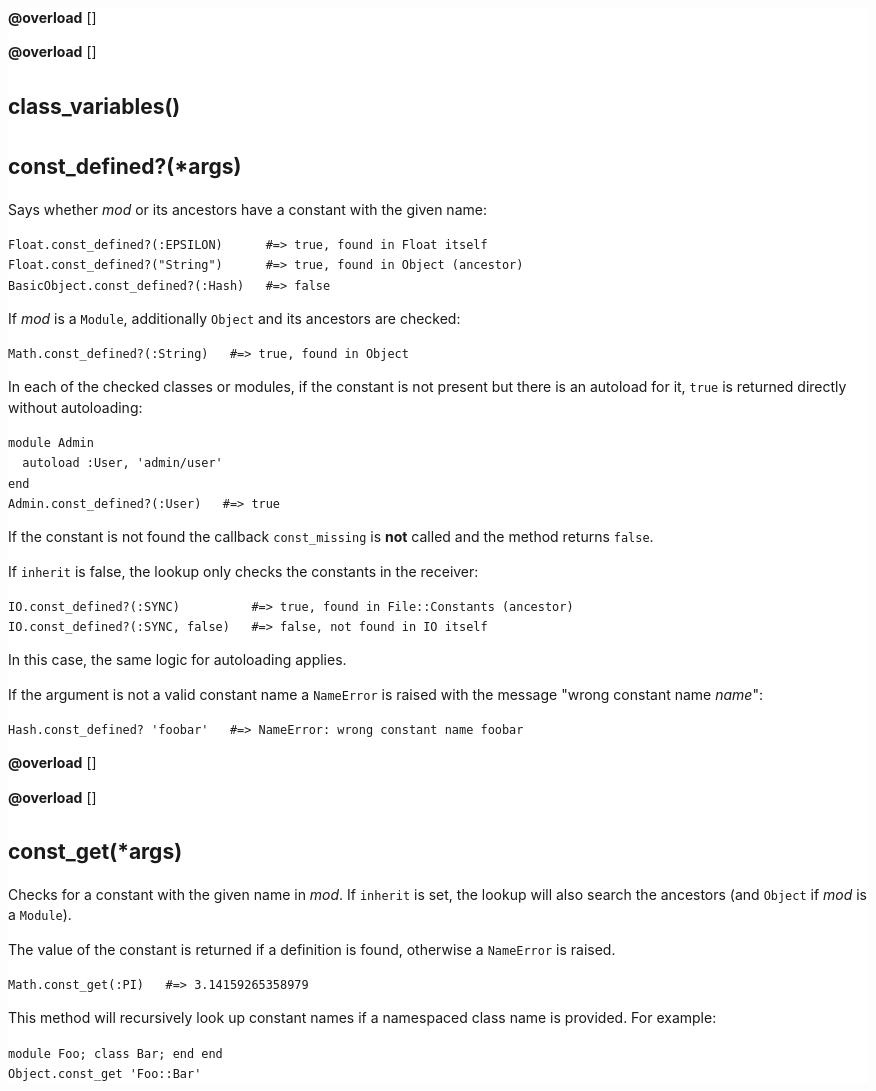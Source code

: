**@overload** [] 

**@overload** [] 

## class_variables() [](#method-i-class_variables)

## const_defined?(*args) [](#method-i-const_defined?)
Says whether *mod* or its ancestors have a constant with the given name:

    Float.const_defined?(:EPSILON)      #=> true, found in Float itself
    Float.const_defined?("String")      #=> true, found in Object (ancestor)
    BasicObject.const_defined?(:Hash)   #=> false

If *mod* is a `Module`, additionally `Object` and its ancestors are checked:

    Math.const_defined?(:String)   #=> true, found in Object

In each of the checked classes or modules, if the constant is not present but
there is an autoload for it, `true` is returned directly without autoloading:

    module Admin
      autoload :User, 'admin/user'
    end
    Admin.const_defined?(:User)   #=> true

If the constant is not found the callback `const_missing` is **not** called
and the method returns `false`.

If `inherit` is false, the lookup only checks the constants in the receiver:

    IO.const_defined?(:SYNC)          #=> true, found in File::Constants (ancestor)
    IO.const_defined?(:SYNC, false)   #=> false, not found in IO itself

In this case, the same logic for autoloading applies.

If the argument is not a valid constant name a `NameError` is raised with the
message "wrong constant name *name*":

    Hash.const_defined? 'foobar'   #=> NameError: wrong constant name foobar

**@overload** [] 

**@overload** [] 

## const_get(*args) [](#method-i-const_get)
Checks for a constant with the given name in *mod*. If `inherit` is set, the
lookup will also search the ancestors (and `Object` if *mod* is a `Module`).

The value of the constant is returned if a definition is found, otherwise a
`NameError` is raised.

    Math.const_get(:PI)   #=> 3.14159265358979

This method will recursively look up constant names if a namespaced class name
is provided.  For example:

    module Foo; class Bar; end end
    Object.const_get 'Foo::Bar'
